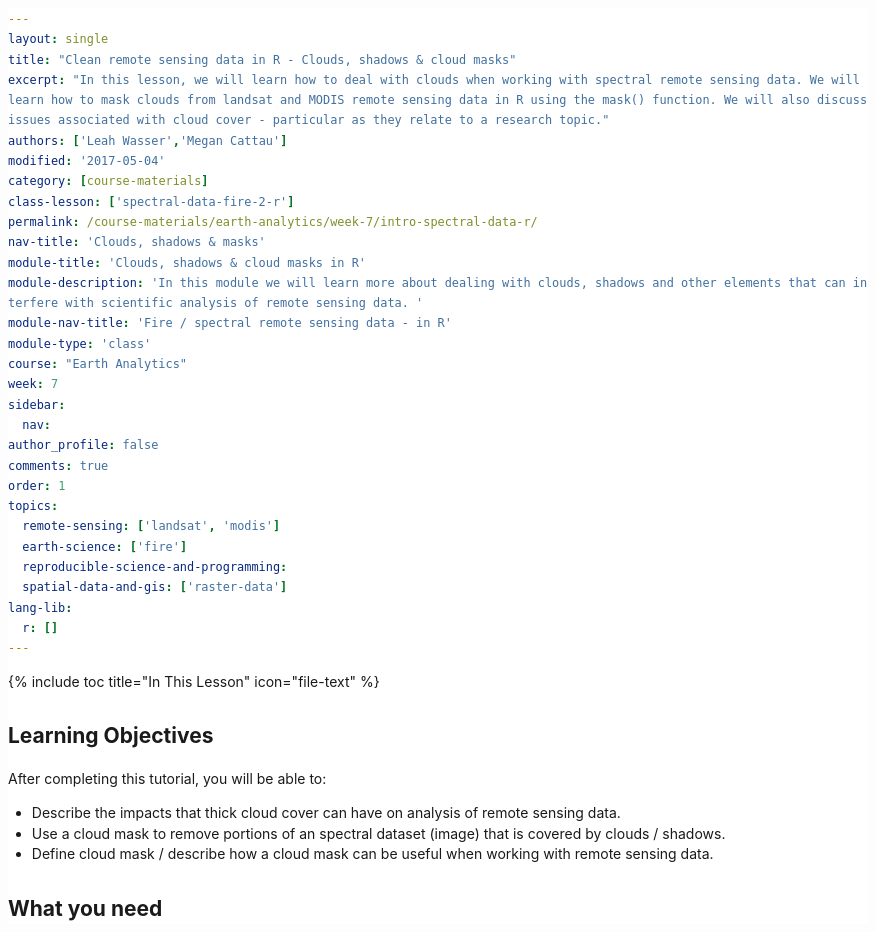 ```yaml
---
layout: single
title: "Clean remote sensing data in R - Clouds, shadows & cloud masks"
excerpt: "In this lesson, we will learn how to deal with clouds when working with spectral remote sensing data. We will learn how to mask clouds from landsat and MODIS remote sensing data in R using the mask() function. We will also discuss issues associated with cloud cover - particular as they relate to a research topic."
authors: ['Leah Wasser','Megan Cattau']
modified: '2017-05-04'
category: [course-materials]
class-lesson: ['spectral-data-fire-2-r']
permalink: /course-materials/earth-analytics/week-7/intro-spectral-data-r/
nav-title: 'Clouds, shadows & masks'
module-title: 'Clouds, shadows & cloud masks in R'
module-description: 'In this module we will learn more about dealing with clouds, shadows and other elements that can interfere with scientific analysis of remote sensing data. '
module-nav-title: 'Fire / spectral remote sensing data - in R'
module-type: 'class'
course: "Earth Analytics"
week: 7
sidebar:
  nav:
author_profile: false
comments: true
order: 1
topics:
  remote-sensing: ['landsat', 'modis']
  earth-science: ['fire']
  reproducible-science-and-programming:
  spatial-data-and-gis: ['raster-data']
lang-lib:
  r: []
---
```



{% include toc title="In This Lesson" icon="file-text" %}

<div class='notice--success' markdown="1">

## <i class="fa fa-graduation-cap" aria-hidden="true"></i> Learning Objectives

After completing this tutorial, you will be able to:

* Describe the impacts that thick cloud cover can have on analysis of remote sensing data.
* Use a cloud mask to remove portions of an spectral dataset (image) that is covered by clouds / shadows.
* Define cloud mask / describe how a cloud mask can be useful when working with remote sensing data.

## <i class="fa fa-check-square-o fa-2" aria-hidden="true"></i> What you need
